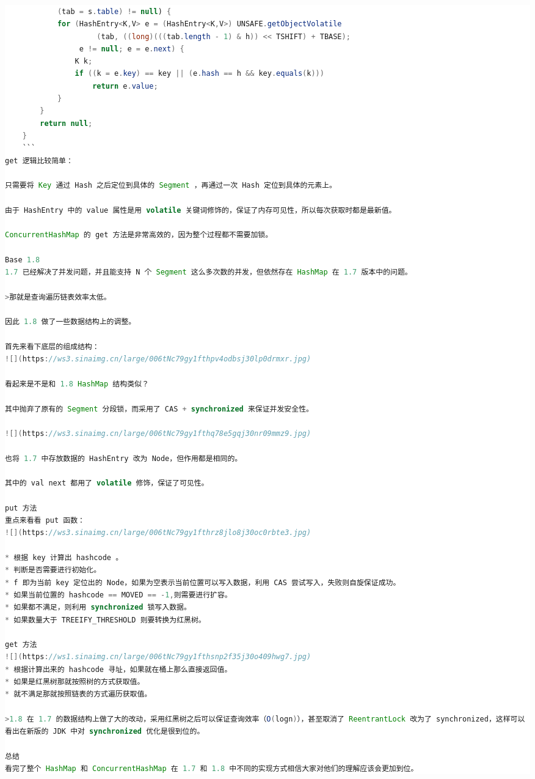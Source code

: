 ```java
            (tab = s.table) != null) {
            for (HashEntry<K,V> e = (HashEntry<K,V>) UNSAFE.getObjectVolatile
                     (tab, ((long)(((tab.length - 1) & h)) << TSHIFT) + TBASE);
                 e != null; e = e.next) {
                K k;
                if ((k = e.key) == key || (e.hash == h && key.equals(k)))
                    return e.value;
            }
        }
        return null;
    }
    ```
get 逻辑比较简单：

只需要将 Key 通过 Hash 之后定位到具体的 Segment ，再通过一次 Hash 定位到具体的元素上。

由于 HashEntry 中的 value 属性是用 volatile 关键词修饰的，保证了内存可见性，所以每次获取时都是最新值。

ConcurrentHashMap 的 get 方法是非常高效的，因为整个过程都不需要加锁。

Base 1.8
1.7 已经解决了并发问题，并且能支持 N 个 Segment 这么多次数的并发，但依然存在 HashMap 在 1.7 版本中的问题。

>那就是查询遍历链表效率太低。

因此 1.8 做了一些数据结构上的调整。

首先来看下底层的组成结构：
![](https://ws3.sinaimg.cn/large/006tNc79gy1fthpv4odbsj30lp0drmxr.jpg)

看起来是不是和 1.8 HashMap 结构类似？

其中抛弃了原有的 Segment 分段锁，而采用了 CAS + synchronized 来保证并发安全性。

![](https://ws3.sinaimg.cn/large/006tNc79gy1fthq78e5gqj30nr09mmz9.jpg)

也将 1.7 中存放数据的 HashEntry 改为 Node，但作用都是相同的。

其中的 val next 都用了 volatile 修饰，保证了可见性。

put 方法
重点来看看 put 函数：
![](https://ws3.sinaimg.cn/large/006tNc79gy1fthrz8jlo8j30oc0rbte3.jpg)

* 根据 key 计算出 hashcode 。
* 判断是否需要进行初始化。
* f 即为当前 key 定位出的 Node，如果为空表示当前位置可以写入数据，利用 CAS 尝试写入，失败则自旋保证成功。
* 如果当前位置的 hashcode == MOVED == -1,则需要进行扩容。
* 如果都不满足，则利用 synchronized 锁写入数据。
* 如果数量大于 TREEIFY_THRESHOLD 则要转换为红黑树。

get 方法
![](https://ws1.sinaimg.cn/large/006tNc79gy1fthsnp2f35j30o409hwg7.jpg)
* 根据计算出来的 hashcode 寻址，如果就在桶上那么直接返回值。
* 如果是红黑树那就按照树的方式获取值。
* 就不满足那就按照链表的方式遍历获取值。

>1.8 在 1.7 的数据结构上做了大的改动，采用红黑树之后可以保证查询效率（O(logn)），甚至取消了 ReentrantLock 改为了 synchronized，这样可以看出在新版的 JDK 中对 synchronized 优化是很到位的。

总结
看完了整个 HashMap 和 ConcurrentHashMap 在 1.7 和 1.8 中不同的实现方式相信大家对他们的理解应该会更加到位。

```